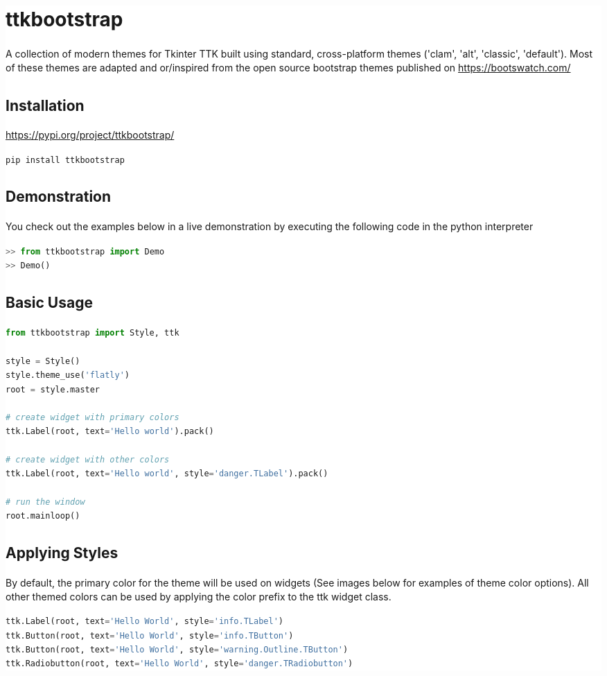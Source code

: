 # ttkbootstrap
A collection of modern themes for Tkinter TTK built using standard, cross-platform themes ('clam', 'alt', 'classic', 'default'). 
Most of these themes are adapted and or/inspired from the open source bootstrap themes published on https://bootswatch.com/  

## Installation
https://pypi.org/project/ttkbootstrap/
```python
pip install ttkbootstrap
```

## Demonstration
You check out the examples below in a live demonstration by executing the following code in the python interpreter
```python
>> from ttkbootstrap import Demo
>> Demo()
```

## Basic Usage

```python
from ttkbootstrap import Style, ttk

style = Style()
style.theme_use('flatly')
root = style.master

# create widget with primary colors
ttk.Label(root, text='Hello world').pack()

# create widget with other colors
ttk.Label(root, text='Hello world', style='danger.TLabel').pack()

# run the window
root.mainloop()
```
## Applying Styles
By default, the primary color for the theme will be used on widgets (See images below for examples of theme color options). All other themed colors can be used by applying the color prefix to the ttk widget class.
  
```python
ttk.Label(root, text='Hello World', style='info.TLabel')
ttk.Button(root, text='Hello World', style='info.TButton')
ttk.Button(root, text='Hello World', style='warning.Outline.TButton')
ttk.Radiobutton(root, text='Hello World', style='danger.TRadiobutton')
```
